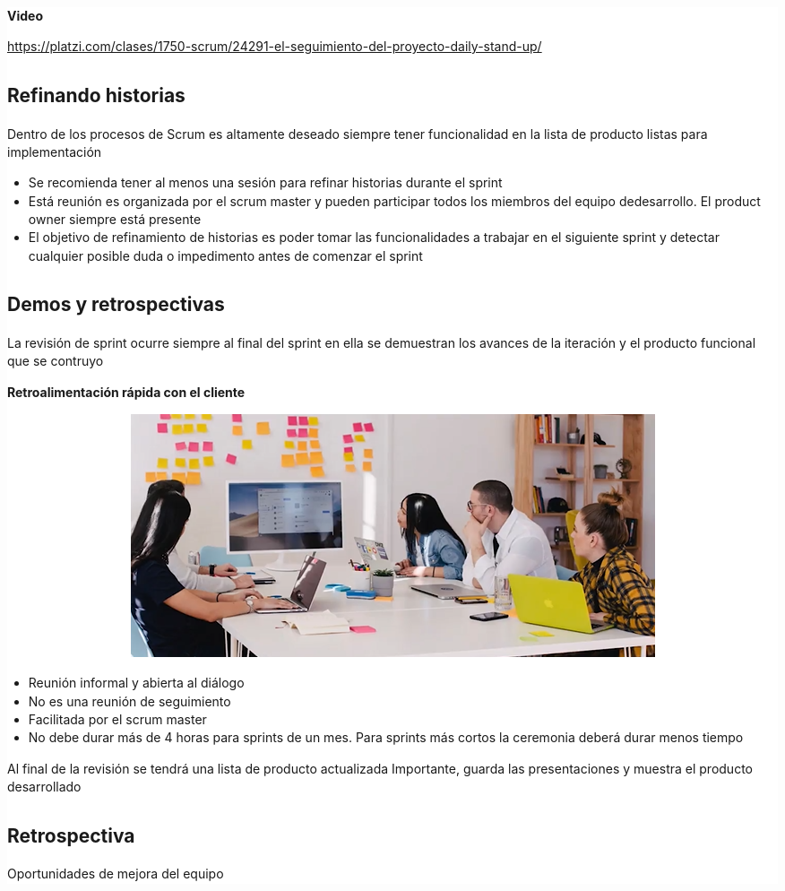 **Video**

https://platzi.com/clases/1750-scrum/24291-el-seguimiento-del-proyecto-daily-stand-up/

## Refinando historias

Dentro de los procesos de Scrum es altamente deseado siempre tener funcionalidad en la lista de producto listas para implementación

* Se recomienda tener al menos una sesión para refinar historias durante el sprint
* Está reunión es organizada por el scrum master y pueden participar todos los miembros del equipo dedesarrollo. El product owner siempre está presente
* El objetivo de refinamiento de historias es poder tomar las funcionalidades a trabajar en el siguiente sprint y detectar cualquier posible duda o impedimento antes de comenzar el sprint

## Demos y retrospectivas

La revisión de sprint ocurre siempre al final del sprint en ella se demuestran los avances de la iteración y el producto funcional que se contruyo

**Retroalimentación rápida con el cliente**

<div align="center">
  <img src="img/18.png">
</div>

* Reunión informal y abierta al diálogo
* No es una reunión de seguimiento
* Facilitada por el scrum master
* No debe durar más de 4 horas para sprints de un mes. Para sprints más cortos la ceremonia deberá durar menos tiempo

Al final de la revisión se tendrá una lista de producto actualizada
Importante, guarda las presentaciones y muestra el producto desarrollado

## Retrospectiva

Oportunidades de mejora del equipo
